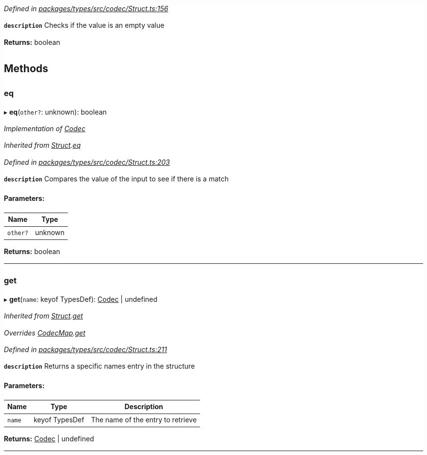 *Defined in [packages/types/src/codec/Struct.ts:156](https://github.com/polkadot-js/api/blob/9d548f787/packages/types/src/codec/Struct.ts#L156)*

**`description`** Checks if the value is an empty value

**Returns:** boolean

## Methods

### eq

▸ **eq**(`other?`: unknown): boolean

*Implementation of [Codec](../interfaces/_packages_types_src_types_codec_.codec.md)*

*Inherited from [Struct](_packages_types_src_codec_struct_.struct.md).[eq](_packages_types_src_codec_struct_.struct.md#eq)*

*Defined in [packages/types/src/codec/Struct.ts:203](https://github.com/polkadot-js/api/blob/9d548f787/packages/types/src/codec/Struct.ts#L203)*

**`description`** Compares the value of the input to see if there is a match

#### Parameters:

Name | Type |
------ | ------ |
`other?` | unknown |

**Returns:** boolean

___

### get

▸ **get**(`name`: keyof TypesDef): [Codec](../interfaces/_packages_types_src_types_codec_.codec.md) \| undefined

*Inherited from [Struct](_packages_types_src_codec_struct_.struct.md).[get](_packages_types_src_codec_struct_.struct.md#get)*

*Overrides [CodecMap](_packages_types_src_codec_map_.codecmap.md).[get](_packages_types_src_codec_map_.codecmap.md#get)*

*Defined in [packages/types/src/codec/Struct.ts:211](https://github.com/polkadot-js/api/blob/9d548f787/packages/types/src/codec/Struct.ts#L211)*

**`description`** Returns a specific names entry in the structure

#### Parameters:

Name | Type | Description |
------ | ------ | ------ |
`name` | keyof TypesDef | The name of the entry to retrieve  |

**Returns:** [Codec](../interfaces/_packages_types_src_types_codec_.codec.md) \| undefined

___
